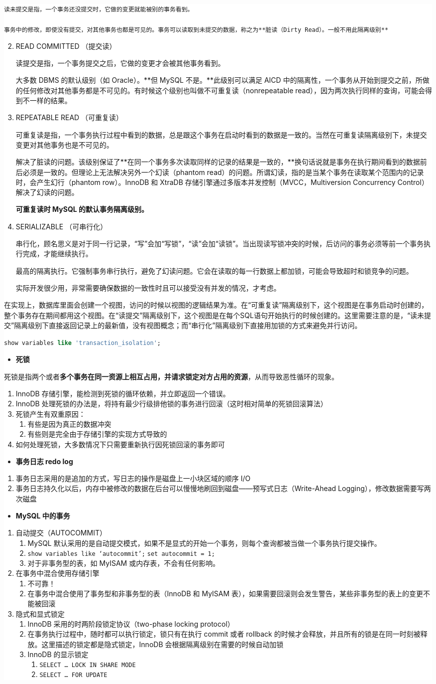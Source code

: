     读未提交是指，一个事务还没提交时，它做的变更就能被别的事务看到。
    
    事务中的修改，即使没有提交，对其他事务也都是可见的。事务可以读取到未提交的数据，称之为**脏读（Dirty Read）。一般不用此隔离级别**
    
2. READ COMMITTED （提交读）
  
    读提交是指，一个事务提交之后，它做的变更才会被其他事务看到。
    
    大多数 DBMS 的默认级别（如 Oracle）。**但 MySQL 不是。**此级别可以满足 AICD 中的隔离性，一个事务从开始到提交之前，所做的任何修改对其他事务都是不可见的。有时候这个级别也叫做不可重复读（nonrepeatable read），因为两次执行同样的查询，可能会得到不一样的结果。
    
3. REPEATABLE READ （可重复读）
  
    可重复读是指，一个事务执行过程中看到的数据，总是跟这个事务在启动时看到的数据是一致的。当然在可重复读隔离级别下，未提交变更对其他事务也是不可见的。
    
    解决了脏读的问题。该级别保证了**在同一个事务多次读取同样的记录的结果是一致的，**换句话说就是事务在执行期间看到的数据前后必须是一致的。但理论上无法解决另外一个幻读（phantom read）的问题。所谓幻读，指的是当某个事务在读取某个范围内的记录时，会产生幻行（phantom row）。InnoDB 和 XtraDB 存储引擎通过多版本并发控制（MVCC，Multiversion Concurrency Control）解决了幻读的问题。
    
    **可重复读时 MySQL 的默认事务隔离级别。**
    
4. SERIALIZABLE （可串行化）
  
    串行化，顾名思义是对于同一行记录，“写”会加“写锁”，“读”会加“读锁”。当出现读写锁冲突的时候，后访问的事务必须等前一个事务执行完成，才能继续执行。
    
    最高的隔离执行。它强制事务串行执行，避免了幻读问题。它会在读取的每一行数据上都加锁，可能会导致超时和锁竞争的问题。
    
    实际开发很少用，非常需要确保数据的一致性时且可以接受没有并发的情况，才考虑。
    

在实现上，数据库里面会创建一个视图，访问的时候以视图的逻辑结果为准。在“可重复读”隔离级别下，这个视图是在事务启动时创建的，整个事务存在期间都用这个视图。在“读提交”隔离级别下，这个视图是在每个SQL语句开始执行的时候创建的。这里需要注意的是，“读未提交”隔离级别下直接返回记录上的最新值，没有视图概念；而“串行化”隔离级别下直接用加锁的方式来避免并行访问。

```sql
show variables like 'transaction_isolation';
```

- **死锁**

死锁是指两个或者**多个事务在同一资源上相互占用，并请求锁定对方占用的资源**，从而导致恶性循环的现象。

1. InnoDB 存储引擎，能检测到死锁的循环依赖，并立即返回一个错误。
2. InnoDB 处理死锁的办法是，将持有最少行级排他锁的事务进行回滚（这时相对简单的死锁回滚算法）
3. 死锁产生有双重原因：
    1. 有些是因为真正的数据冲突
    2. 有些则是完全由于存储引擎的实现方式导致的
4. 如何处理死锁，大多数情况下只需要重新执行因死锁回滚的事务即可
- **事务日志 redo log**
1. 事务日志采用的是追加的方式，写日志的操作是磁盘上一小块区域的顺序 I/O
2. 事务日志持久化以后，内存中被修改的数据在后台可以慢慢地刷回到磁盘——预写式日志（Write-Ahead Logging），修改数据需要写两次磁盘
- **MySQL 中的事务**
1. 自动提交（AUTOCOMMIT）
    1. MySQL 默认采用的是自动提交模式，如果不是显式的开始一个事务，则每个查询都被当做一个事务执行提交操作。
    2. `show variables like ‘autocommit’;` `set autocommit = 1;`
    3. 对于非事务型的表，如 MyISAM 或内存表，不会有任何影响。
2. 在事务中混合使用存储引擎
    1. 不可靠！
    2. 在事务中混合使用了事务型和非事务型的表（InnoDB 和 MyISAM 表），如果需要回滚则会发生警告，某些非事务型的表上的变更不能被回滚
3. 隐式和显式锁定
    1. InnoDB 采用的时两阶段锁定协议（two-phase locking protocol）
    2. 在事务执行过程中，随时都可以执行锁定，锁只有在执行 commit 或者 rollback 的时候才会释放，并且所有的锁是在同一时刻被释放。这里描述的锁定都是隐式锁定，InnoDB 会根据隔离级别在需要的时候自动加锁
    3. InnoDB 的显示锁定
        1. `SELECT … LOCK IN SHARE MODE`
        2. `SELECT … FOR UPDATE`
